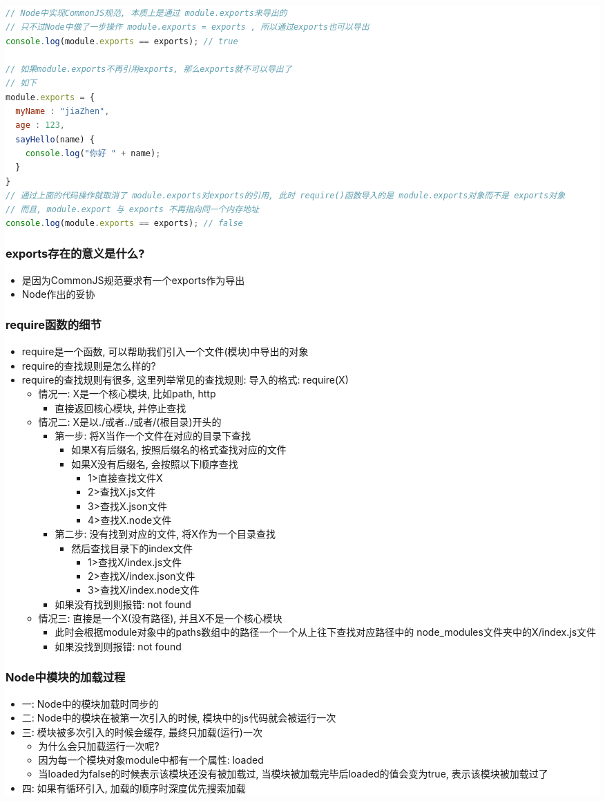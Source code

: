 ``` js
// Node中实现CommonJS规范, 本质上是通过 module.exports来导出的
// 只不过Node中做了一步操作 module.exports = exports , 所以通过exports也可以导出
console.log(module.exports == exports); // true

// 如果module.exports不再引用exports, 那么exports就不可以导出了
// 如下
module.exports = {
  myName : "jiaZhen",
  age : 123,
  sayHello(name) {
    console.log("你好 " + name);
  }
}
// 通过上面的代码操作就取消了 module.exports对exports的引用, 此时 require()函数导入的是 module.exports对象而不是 exports对象
// 而且, module.export 与 exports 不再指向同一个内存地址
console.log(module.exports == exports); // false
```

### exports存在的意义是什么?
+ 是因为CommonJS规范要求有一个exports作为导出
+ Node作出的妥协

### require函数的细节
+ require是一个函数, 可以帮助我们引入一个文件(模块)中导出的对象
+ require的查找规则是怎么样的?
+ require的查找规则有很多, 这里列举常见的查找规则: 导入的格式: require(X)
  - 情况一: X是一个核心模块, 比如path, http
    + 直接返回核心模块, 并停止查找
  - 情况二: X是以./或者../或者/(根目录)开头的
    + 第一步: 将X当作一个文件在对应的目录下查找
      - 如果X有后缀名, 按照后缀名的格式查找对应的文件
      - 如果X没有后缀名, 会按照以下顺序查找
        + 1>直接查找文件X
        + 2>查找X.js文件
        + 3>查找X.json文件
        + 4>查找X.node文件
    + 第二步: 没有找到对应的文件, 将X作为一个目录查找
      - 然后查找目录下的index文件
        + 1>查找X/index.js文件
        + 2>查找X/index.json文件
        + 3>查找X/index.node文件
    + 如果没有找到则报错: not found
  - 情况三: 直接是一个X(没有路径), 并且X不是一个核心模块
    - 此时会根据module对象中的paths数组中的路径一个一个从上往下查找对应路径中的 node_modules文件夹中的X/index.js文件
    - 如果没找到则报错: not found

### Node中模块的加载过程
+ 一: Node中的模块加载时同步的
+ 二: Node中的模块在被第一次引入的时候, 模块中的js代码就会被运行一次
+ 三: 模块被多次引入的时候会缓存, 最终只加载(运行)一次
  - 为什么会只加载运行一次呢?
  - 因为每一个模块对象module中都有一个属性: loaded
  - 当loaded为false的时候表示该模块还没有被加载过, 当模块被加载完毕后loaded的值会变为true, 表示该模块被加载过了
+ 四: 如果有循环引入, 加载的顺序时深度优先搜索加载

